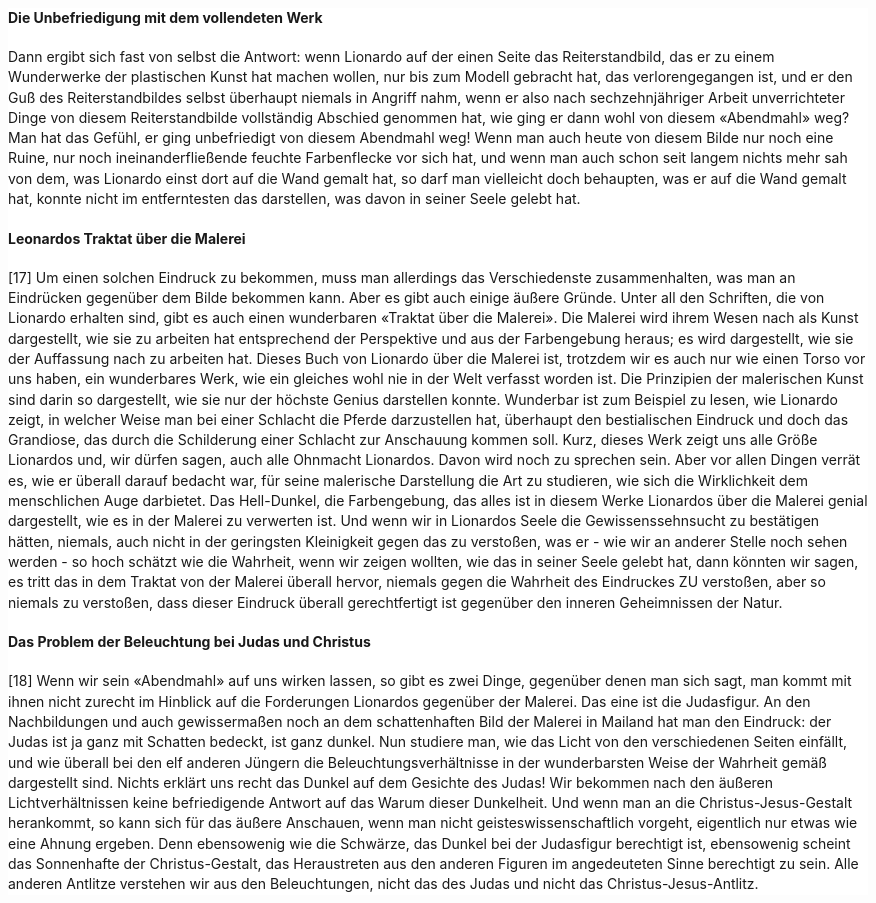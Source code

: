 #### Die Unbefriedigung mit dem vollendeten Werk

Dann ergibt sich fast von selbst die Antwort: wenn Lionardo auf der einen Seite das Reiterstandbild, das er zu einem Wunderwerke der plastischen Kunst hat machen wollen, nur bis zum Modell gebracht hat, das verlorengegangen ist, und er den Guß des Reiterstandbildes selbst überhaupt niemals in Angriff nahm, wenn er also nach sechzehnjähriger Arbeit unverrichteter Dinge von diesem Reiterstandbilde vollständig Abschied genommen hat, wie ging er dann wohl von diesem «Abendmahl» weg? Man hat das Gefühl, er ging unbefriedigt von diesem Abendmahl weg! Wenn man auch heute von diesem Bilde nur noch eine Ruine, nur noch ineinanderfließende feuchte Farbenflecke vor sich hat, und wenn man auch schon seit langem nichts mehr sah von dem, was Lionardo einst dort auf die Wand gemalt hat, so darf man vielleicht doch behaupten, was er auf die Wand gemalt hat, konnte nicht im entferntesten das darstellen, was davon in seiner Seele gelebt hat.

#### Leonardos Traktat über die Malerei

[17] Um einen solchen Eindruck zu bekommen, muss man allerdings das Verschiedenste zusammenhalten, was man an Eindrücken gegenüber dem Bilde bekommen kann. Aber es gibt auch einige äußere Gründe. Unter all den Schriften, die von Lionardo erhalten sind, gibt es auch einen wunderbaren «Traktat über die Malerei». Die Malerei wird ihrem Wesen nach als Kunst dargestellt, wie sie zu arbeiten hat entsprechend der Perspektive und aus der Farbengebung heraus; es wird dargestellt, wie sie der Auffassung nach zu arbeiten hat. Dieses Buch von Lionardo über die Malerei ist, trotzdem wir es auch nur wie einen Torso vor uns haben, ein wunderbares Werk, wie ein gleiches wohl nie in der Welt verfasst worden ist. Die Prinzipien der malerischen Kunst sind darin so dargestellt, wie sie nur der höchste Genius darstellen konnte. Wunderbar ist zum Beispiel zu lesen, wie Lionardo zeigt, in welcher Weise man bei einer Schlacht die Pferde darzustellen hat, überhaupt den bestialischen Eindruck und doch das Grandiose, das durch die Schilderung einer Schlacht zur Anschauung kommen soll. Kurz, dieses Werk zeigt uns alle Größe Lionardos und, wir dürfen sagen, auch alle Ohnmacht Lionardos. Davon wird noch zu sprechen sein. Aber vor allen Dingen verrät es, wie er überall darauf bedacht war, für seine malerische Darstellung die Art zu studieren, wie sich die Wirklichkeit dem menschlichen Auge darbietet. Das Hell-Dunkel, die Farbengebung, das alles ist in diesem Werke Lionardos über die Malerei genial dargestellt, wie es in der Malerei zu verwerten ist. Und wenn wir in Lionardos Seele die Gewissenssehnsucht zu bestätigen hätten, niemals, auch nicht in der geringsten Kleinigkeit gegen das zu verstoßen, was er - wie wir an anderer Stelle noch sehen werden - so hoch schätzt wie die Wahrheit, wenn wir zeigen wollten, wie das in seiner Seele gelebt hat, dann könnten wir sagen, es tritt das in dem Traktat von der Malerei überall hervor, niemals gegen die Wahrheit des Eindruckes ZU verstoßen, aber so niemals zu verstoßen, dass dieser Eindruck überall gerechtfertigt ist gegenüber den inneren Geheimnissen der Natur.

#### Das Problem der Beleuchtung bei Judas und Christus

[18] Wenn wir sein «Abendmahl» auf uns wirken lassen, so gibt es zwei Dinge, gegenüber denen man sich sagt, man kommt mit ihnen nicht zurecht im Hinblick auf die Forderungen Lionardos gegenüber der Malerei. Das eine ist die Judasfigur. An den Nachbildungen und auch gewissermaßen noch an dem schattenhaften Bild der Malerei in Mailand hat man den Eindruck: der Judas ist ja ganz mit Schatten bedeckt, ist ganz dunkel. Nun studiere man, wie das Licht von den verschiedenen Seiten einfällt, und wie überall bei den elf anderen Jüngern die Beleuchtungsverhältnisse in der wunderbarsten Weise der Wahrheit gemäß dargestellt sind. Nichts erklärt uns recht das Dunkel auf dem Gesichte des Judas! Wir bekommen nach den äußeren Lichtverhältnissen keine befriedigende Antwort auf das Warum dieser Dunkelheit. Und wenn man an die Christus-Jesus-Gestalt herankommt, so kann sich für das äußere Anschauen, wenn man nicht geisteswissenschaftlich vorgeht, eigentlich nur etwas wie eine Ahnung ergeben. Denn ebensowenig wie die Schwärze, das Dunkel bei der Judasfigur berechtigt ist, ebensowenig scheint das Sonnenhafte der Christus-Gestalt, das Heraustreten aus den anderen Figuren im angedeuteten Sinne berechtigt zu sein. Alle anderen Antlitze verstehen wir aus den Beleuchtungen, nicht das des Judas und nicht das Christus-Jesus-Antlitz.
